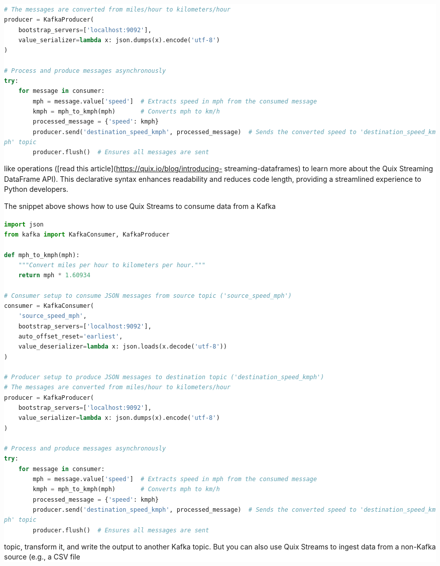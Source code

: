 ```py
# The messages are converted from miles/hour to kilometers/hour
producer = KafkaProducer(
    bootstrap_servers=['localhost:9092'],
    value_serializer=lambda x: json.dumps(x).encode('utf-8')
)

# Process and produce messages asynchronously
try:
    for message in consumer:
        mph = message.value['speed']  # Extracts speed in mph from the consumed message
        kmph = mph_to_kmph(mph)       # Converts mph to km/h
        processed_message = {'speed': kmph}
        producer.send('destination_speed_kmph', processed_message)  # Sends the converted speed to 'destination_speed_kmph' topic
        producer.flush()  # Ensures all messages are sent
```
like operations ([read this article](https://quix.io/blog/introducing-
streaming-dataframes) to learn more about the Quix Streaming DataFrame API).
This declarative syntax enhances readability and reduces code length,
providing a streamlined experience to Python developers.  

The snippet above shows how to use Quix Streams to consume data from a Kafka

```py
import json
from kafka import KafkaConsumer, KafkaProducer

def mph_to_kmph(mph):
    """Convert miles per hour to kilometers per hour."""
    return mph * 1.60934

# Consumer setup to consume JSON messages from source topic ('source_speed_mph')
consumer = KafkaConsumer(
    'source_speed_mph',
    bootstrap_servers=['localhost:9092'],
    auto_offset_reset='earliest',
    value_deserializer=lambda x: json.loads(x.decode('utf-8'))
)

# Producer setup to produce JSON messages to destination topic ('destination_speed_kmph')
# The messages are converted from miles/hour to kilometers/hour
producer = KafkaProducer(
    bootstrap_servers=['localhost:9092'],
    value_serializer=lambda x: json.dumps(x).encode('utf-8')
)

# Process and produce messages asynchronously
try:
    for message in consumer:
        mph = message.value['speed']  # Extracts speed in mph from the consumed message
        kmph = mph_to_kmph(mph)       # Converts mph to km/h
        processed_message = {'speed': kmph}
        producer.send('destination_speed_kmph', processed_message)  # Sends the converted speed to 'destination_speed_kmph' topic
        producer.flush()  # Ensures all messages are sent
```
topic, transform it, and write the output to another Kafka topic. But you can
also use Quix Streams to ingest data from a non-Kafka source (e.g., a CSV file
